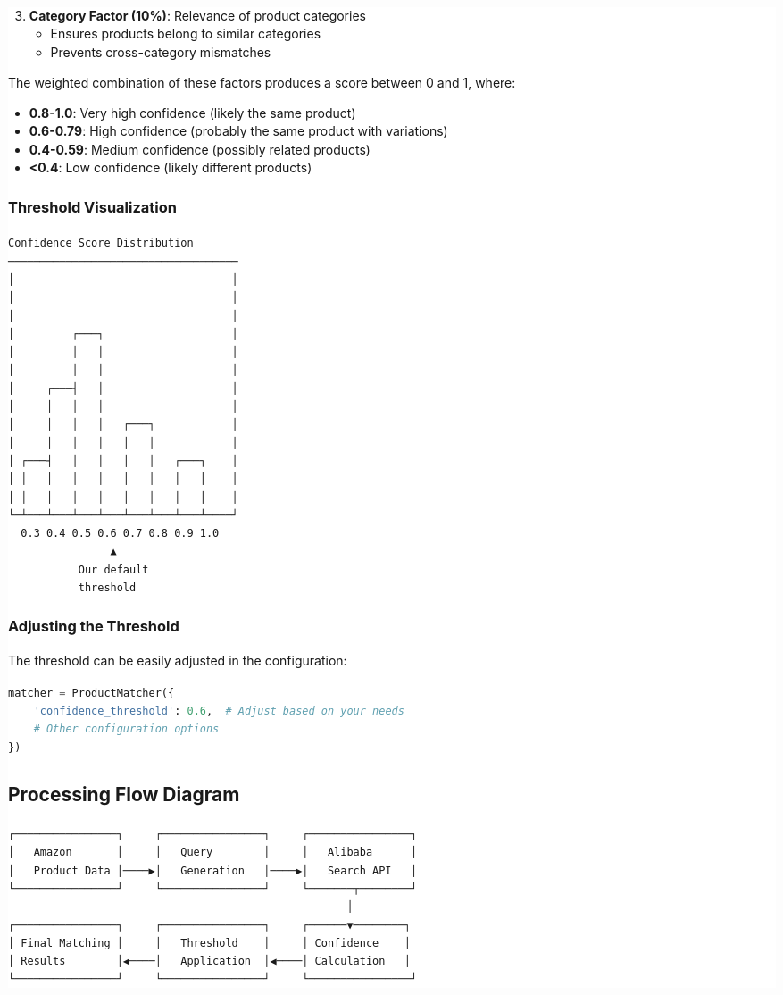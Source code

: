 3. **Category Factor (10%)**: Relevance of product categories
   - Ensures products belong to similar categories
   - Prevents cross-category mismatches

The weighted combination of these factors produces a score between 0 and 1, where:
- **0.8-1.0**: Very high confidence (likely the same product)
- **0.6-0.79**: High confidence (probably the same product with variations)
- **0.4-0.59**: Medium confidence (possibly related products)
- **<0.4**: Low confidence (likely different products)

### Threshold Visualization

```
Confidence Score Distribution
────────────────────────────────────
│                                  │
│                                  │
│                                  │
│         ┌───┐                    │
│         │   │                    │
│         │   │                    │
│     ┌───┤   │                    │
│     │   │   │                    │
│     │   │   │   ┌───┐            │
│     │   │   │   │   │            │
│ ┌───┤   │   │   │   │   ┌───┐    │
│ │   │   │   │   │   │   │   │    │
│ │   │   │   │   │   │   │   │    │
└─┴───┴───┴───┴───┴───┴───┴───┴────┘
  0.3 0.4 0.5 0.6 0.7 0.8 0.9 1.0
                ▲
           Our default
           threshold
```

### Adjusting the Threshold

The threshold can be easily adjusted in the configuration:

```python
matcher = ProductMatcher({
    'confidence_threshold': 0.6,  # Adjust based on your needs
    # Other configuration options
})
```

## Processing Flow Diagram

```
┌────────────────┐     ┌────────────────┐     ┌────────────────┐
│   Amazon       │     │   Query        │     │   Alibaba      │
│   Product Data │────▶│   Generation   │────▶│   Search API   │
└────────────────┘     └────────────────┘     └───────┬────────┘
                                                     │
┌────────────────┐     ┌────────────────┐     ┌──────▼────────┐
│ Final Matching │     │   Threshold    │     │ Confidence    │
│ Results        │◀────│   Application  │◀────│ Calculation   │
└────────────────┘     └────────────────┘     └────────────────┘
```
